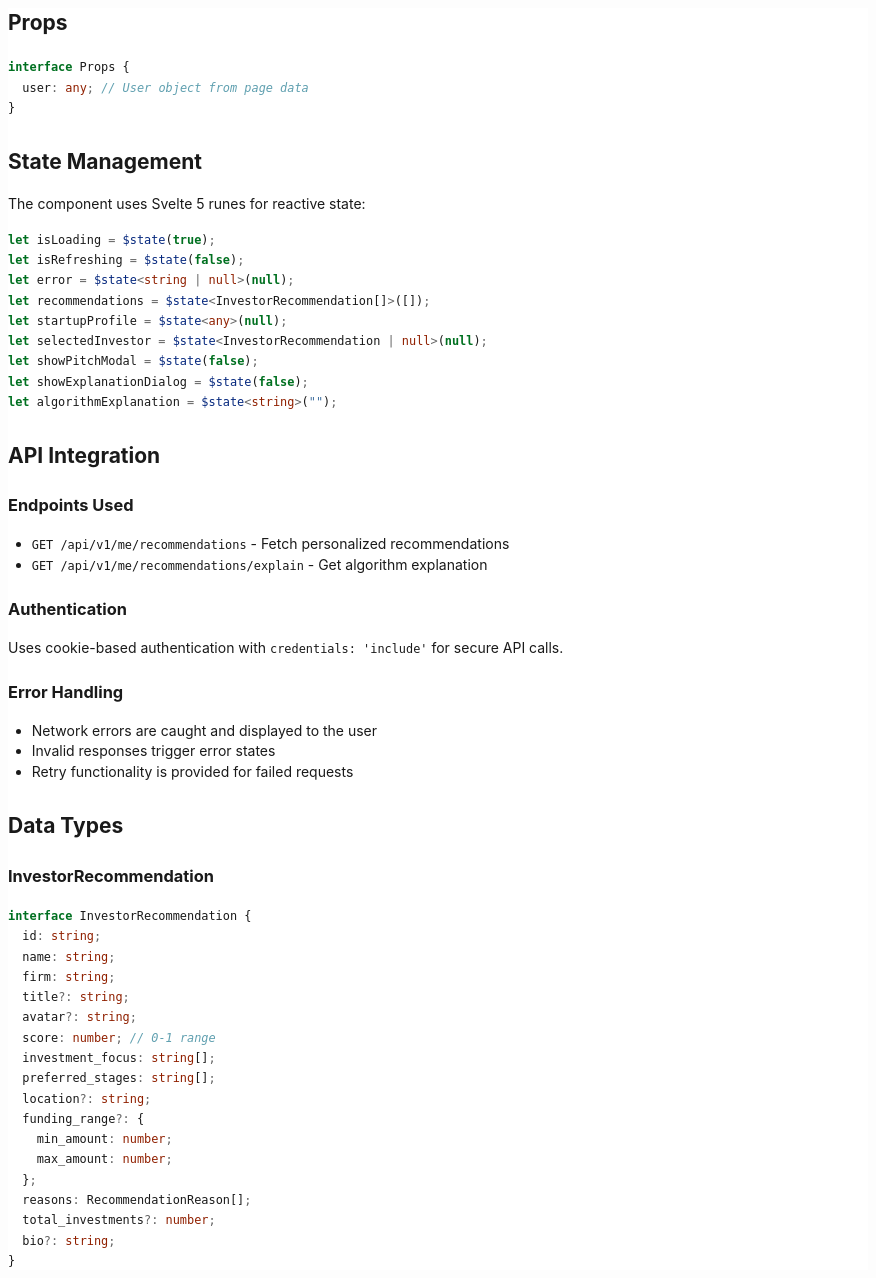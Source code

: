 ## Props

```typescript
interface Props {
  user: any; // User object from page data
}
```

## State Management

The component uses Svelte 5 runes for reactive state:

```typescript
let isLoading = $state(true);
let isRefreshing = $state(false);
let error = $state<string | null>(null);
let recommendations = $state<InvestorRecommendation[]>([]);
let startupProfile = $state<any>(null);
let selectedInvestor = $state<InvestorRecommendation | null>(null);
let showPitchModal = $state(false);
let showExplanationDialog = $state(false);
let algorithmExplanation = $state<string>("");
```

## API Integration

### Endpoints Used
- `GET /api/v1/me/recommendations` - Fetch personalized recommendations
- `GET /api/v1/me/recommendations/explain` - Get algorithm explanation

### Authentication
Uses cookie-based authentication with `credentials: 'include'` for secure API calls.

### Error Handling
- Network errors are caught and displayed to the user
- Invalid responses trigger error states
- Retry functionality is provided for failed requests

## Data Types

### InvestorRecommendation
```typescript
interface InvestorRecommendation {
  id: string;
  name: string;
  firm: string;
  title?: string;
  avatar?: string;
  score: number; // 0-1 range
  investment_focus: string[];
  preferred_stages: string[];
  location?: string;
  funding_range?: {
    min_amount: number;
    max_amount: number;
  };
  reasons: RecommendationReason[];
  total_investments?: number;
  bio?: string;
}
```
